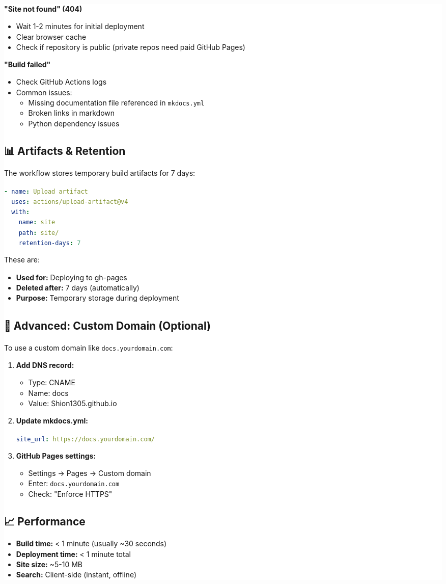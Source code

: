 **"Site not found" (404)**
- Wait 1-2 minutes for initial deployment
- Clear browser cache
- Check if repository is public (private repos need paid GitHub Pages)

**"Build failed"**
- Check GitHub Actions logs
- Common issues:
  - Missing documentation file referenced in `mkdocs.yml`
  - Broken links in markdown
  - Python dependency issues

## 📊 Artifacts & Retention

The workflow stores temporary build artifacts for 7 days:

```yaml
- name: Upload artifact
  uses: actions/upload-artifact@v4
  with:
    name: site
    path: site/
    retention-days: 7
```

These are:
- **Used for:** Deploying to gh-pages
- **Deleted after:** 7 days (automatically)
- **Purpose:** Temporary storage during deployment

## 🚀 Advanced: Custom Domain (Optional)

To use a custom domain like `docs.yourdomain.com`:

1. **Add DNS record:**
   - Type: CNAME
   - Name: docs
   - Value: Shion1305.github.io

2. **Update mkdocs.yml:**
   ```yaml
   site_url: https://docs.yourdomain.com/
   ```

3. **GitHub Pages settings:**
   - Settings → Pages → Custom domain
   - Enter: `docs.yourdomain.com`
   - Check: "Enforce HTTPS"

## 📈 Performance

- **Build time:** < 1 minute (usually ~30 seconds)
- **Deployment time:** < 1 minute total
- **Site size:** ~5-10 MB
- **Search:** Client-side (instant, offline)
